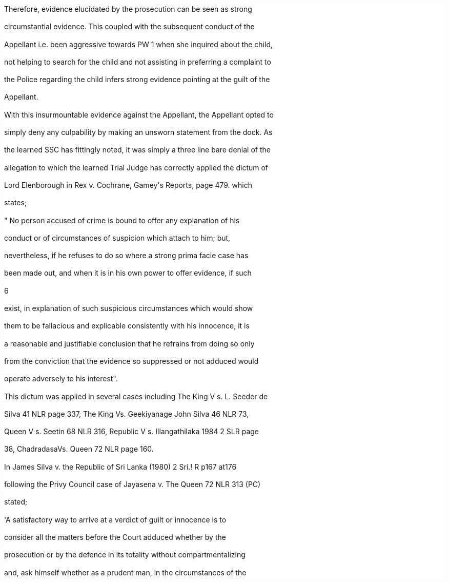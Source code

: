 Therefore, evidence elucidated by the prosecution can be seen as strong

circumstantial evidence. This coupled with the subsequent conduct of the

Appellant i.e. been aggressive towards PW 1 when she inquired about the child,

not helping to search for the child and not assisting in preferring a complaint to

the Police regarding the child infers strong evidence pointing at the guilt of the

Appellant.

With this insurmountable evidence against the Appellant, the Appellant opted to

simply deny any culpability by making an unsworn statement from the dock. As

the learned SSC has fittingly noted, it was simply a three line bare denial of the

allegation to which the learned Trial Judge has correctly applied the dictum of

Lord Elenborough in Rex v. Cochrane, Gamey's Reports, page 479. which

states;

" No person accused of crime is bound to offer any explanation of his

conduct or of circumstances of suspicion which attach to him; but,

nevertheless, if he refuses to do so where a strong prima facie case has

been made out, and when it is in his own power to offer evidence, if such

6

exist, in explanation of such suspicious circumstances which would show

them to be fallacious and explicable consistently with his innocence, it is

a reasonable and justifiable conclusion that he refrains from doing so only

from the conviction that the evidence so suppressed or not adduced would

operate adversely to his interest".

This dictum was applied in several cases including The King V s. L. Seeder de

Silva 41 NLR page 337, The King Vs. Geekiyanage John Silva 46 NLR 73,

Queen V s. Seetin 68 NLR 316, Republic V s. Illangathilaka 1984 2 SLR page

38, ChadradasaVs. Queen 72 NLR page 160.

In James Silva v. the Republic of Sri Lanka (1980) 2 Sri.! R p167 at176

following the Privy Council case of Jayasena v. The Queen 72 NLR 313 (PC)

stated;

'A satisfactory way to arrive at a verdict of guilt or innocence is to

consider all the matters before the Court adduced whether by the

prosecution or by the defence in its totality without compartmentalizing

and, ask himself whether as a prudent man, in the circumstances of the
